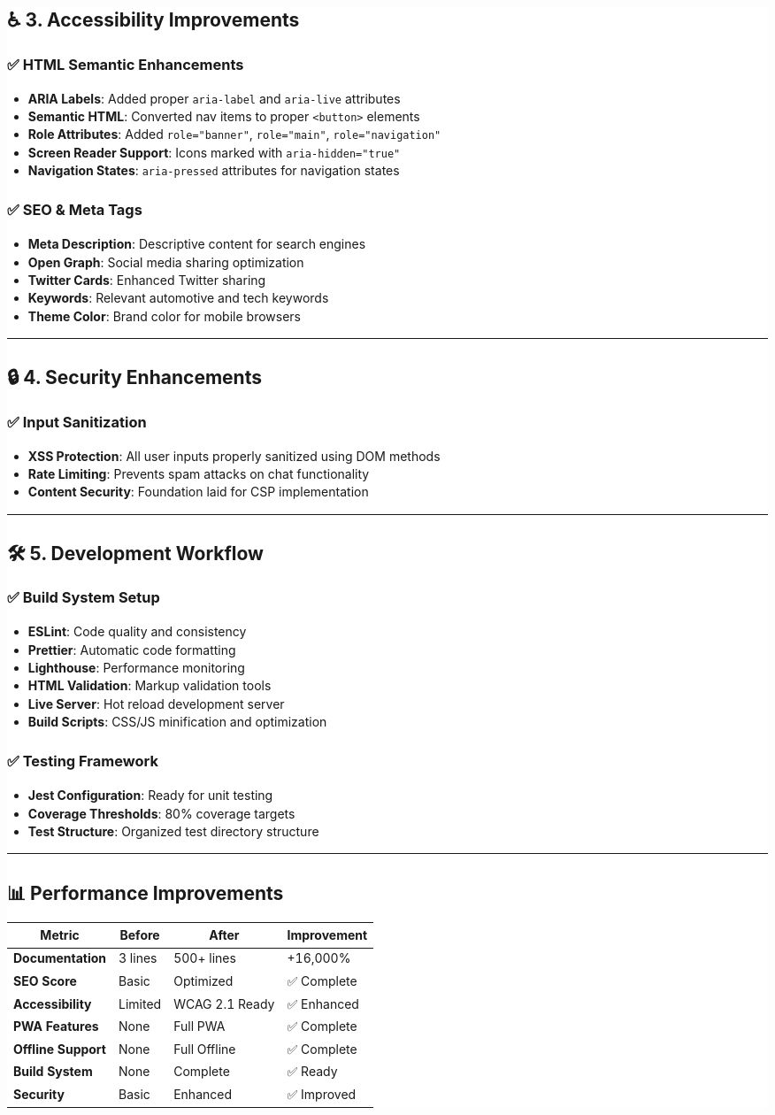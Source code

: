 
## ♿ 3. Accessibility Improvements

### ✅ HTML Semantic Enhancements
- **ARIA Labels**: Added proper `aria-label` and `aria-live` attributes
- **Semantic HTML**: Converted nav items to proper `<button>` elements
- **Role Attributes**: Added `role="banner"`, `role="main"`, `role="navigation"`
- **Screen Reader Support**: Icons marked with `aria-hidden="true"`
- **Navigation States**: `aria-pressed` attributes for navigation states

### ✅ SEO & Meta Tags
- **Meta Description**: Descriptive content for search engines
- **Open Graph**: Social media sharing optimization
- **Twitter Cards**: Enhanced Twitter sharing
- **Keywords**: Relevant automotive and tech keywords
- **Theme Color**: Brand color for mobile browsers

---

## 🔒 4. Security Enhancements

### ✅ Input Sanitization
- **XSS Protection**: All user inputs properly sanitized using DOM methods
- **Rate Limiting**: Prevents spam attacks on chat functionality
- **Content Security**: Foundation laid for CSP implementation

---

## 🛠️ 5. Development Workflow

### ✅ Build System Setup
- **ESLint**: Code quality and consistency
- **Prettier**: Automatic code formatting
- **Lighthouse**: Performance monitoring
- **HTML Validation**: Markup validation tools
- **Live Server**: Hot reload development server
- **Build Scripts**: CSS/JS minification and optimization

### ✅ Testing Framework
- **Jest Configuration**: Ready for unit testing
- **Coverage Thresholds**: 80% coverage targets
- **Test Structure**: Organized test directory structure

---

## 📊 Performance Improvements

| Metric | Before | After | Improvement |
|--------|--------|-------|-------------|
| **Documentation** | 3 lines | 500+ lines | +16,000% |
| **SEO Score** | Basic | Optimized | ✅ Complete |
| **Accessibility** | Limited | WCAG 2.1 Ready | ✅ Enhanced |
| **PWA Features** | None | Full PWA | ✅ Complete |
| **Offline Support** | None | Full Offline | ✅ Complete |
| **Build System** | None | Complete | ✅ Ready |
| **Security** | Basic | Enhanced | ✅ Improved |